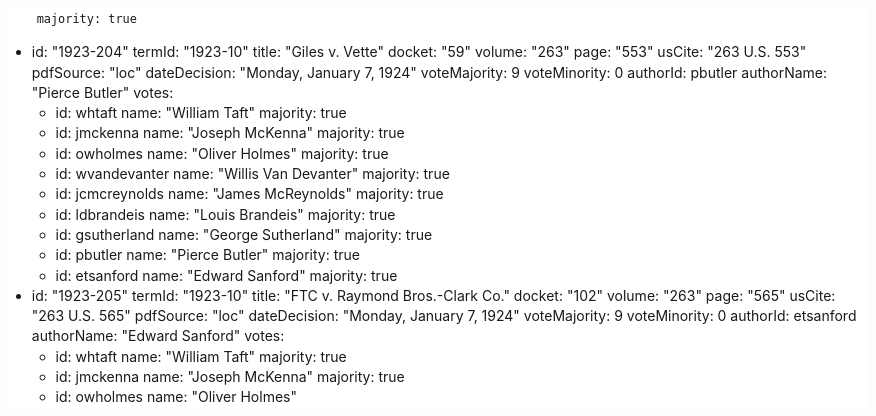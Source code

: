         majority: true
  - id: "1923-204"
    termId: "1923-10"
    title: "Giles v. Vette"
    docket: "59"
    volume: "263"
    page: "553"
    usCite: "263 U.S. 553"
    pdfSource: "loc"
    dateDecision: "Monday, January 7, 1924"
    voteMajority: 9
    voteMinority: 0
    authorId: pbutler
    authorName: "Pierce Butler"
    votes:
      - id: whtaft
        name: "William Taft"
        majority: true
      - id: jmckenna
        name: "Joseph McKenna"
        majority: true
      - id: owholmes
        name: "Oliver Holmes"
        majority: true
      - id: wvandevanter
        name: "Willis Van Devanter"
        majority: true
      - id: jcmcreynolds
        name: "James McReynolds"
        majority: true
      - id: ldbrandeis
        name: "Louis Brandeis"
        majority: true
      - id: gsutherland
        name: "George Sutherland"
        majority: true
      - id: pbutler
        name: "Pierce Butler"
        majority: true
      - id: etsanford
        name: "Edward Sanford"
        majority: true
  - id: "1923-205"
    termId: "1923-10"
    title: "FTC v. Raymond Bros.-Clark Co."
    docket: "102"
    volume: "263"
    page: "565"
    usCite: "263 U.S. 565"
    pdfSource: "loc"
    dateDecision: "Monday, January 7, 1924"
    voteMajority: 9
    voteMinority: 0
    authorId: etsanford
    authorName: "Edward Sanford"
    votes:
      - id: whtaft
        name: "William Taft"
        majority: true
      - id: jmckenna
        name: "Joseph McKenna"
        majority: true
      - id: owholmes
        name: "Oliver Holmes"